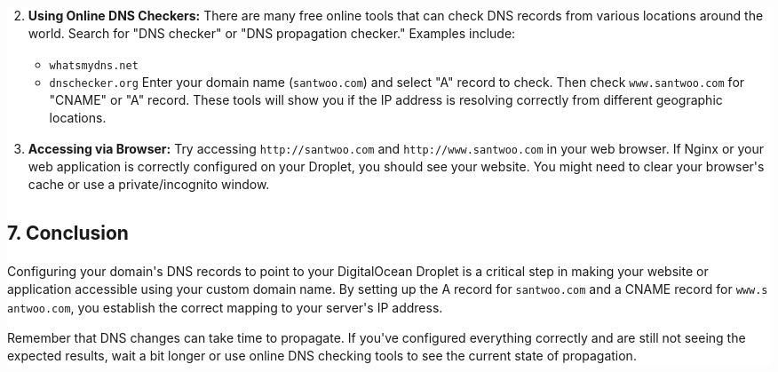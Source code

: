 2.  **Using Online DNS Checkers:**
    There are many free online tools that can check DNS records from various locations around the world. Search for "DNS checker" or "DNS propagation checker." Examples include:
    *   `whatsmydns.net`
    *   `dnschecker.org`
    Enter your domain name (`santwoo.com`) and select "A" record to check. Then check `www.santwoo.com` for "CNAME" or "A" record. These tools will show you if the IP address is resolving correctly from different geographic locations.

3.  **Accessing via Browser:**
    Try accessing `http://santwoo.com` and `http://www.santwoo.com` in your web browser. If Nginx or your web application is correctly configured on your Droplet, you should see your website. You might need to clear your browser's cache or use a private/incognito window.

## 7. Conclusion

Configuring your domain's DNS records to point to your DigitalOcean Droplet is a critical step in making your website or application accessible using your custom domain name. By setting up the A record for `santwoo.com` and a CNAME record for `www.santwoo.com`, you establish the correct mapping to your server's IP address.

Remember that DNS changes can take time to propagate. If you've configured everything correctly and are still not seeing the expected results, wait a bit longer or use online DNS checking tools to see the current state of propagation.
```
